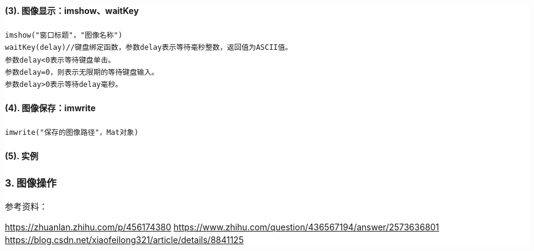 #### (3). 图像显示：**imshow、waitKey** 

```
imshow("窗口标题"，"图像名称")
waitKey(delay)//键盘绑定函数，参数delay表示等待毫秒整数，返回值为ASCII值。
参数delay<0表示等待键盘单击。
参数delay=0，则表示无限期的等待键盘输入。
参数delay>0表示等待delay毫秒。
```

#### (4). 图像保存：imwrite

```
imwrite("保存的图像路径"，Mat对象)
```

#### (5). 实例

### 3. 图像操作


参考资料：

https://zhuanlan.zhihu.com/p/456174380
https://www.zhihu.com/question/436567194/answer/2573636801
https://blog.csdn.net/xiaofeilong321/article/details/8841125